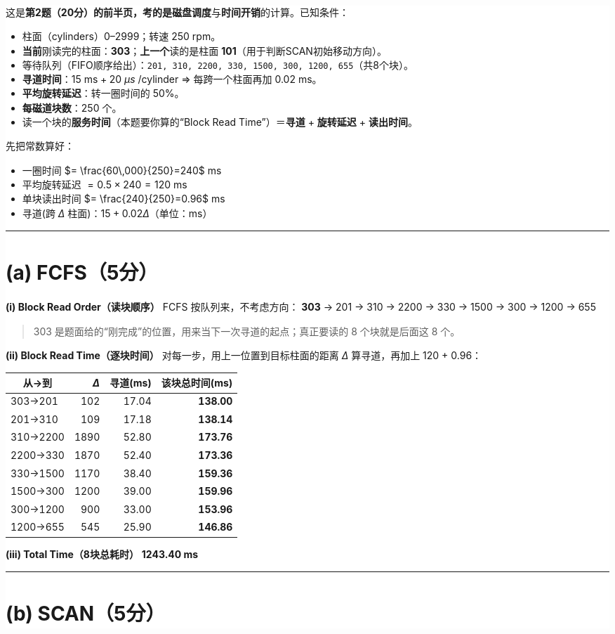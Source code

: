 这是**第2题（20分）**的前半页，考的是**磁盘调度**与**时间开销**的计算。已知条件：

* 柱面（cylinders）0–2999；转速 250 rpm。
* **当前**刚读完的柱面：**303**；**上一个**读的是柱面 **101**（用于判断SCAN初始移动方向）。
* 等待队列（FIFO顺序给出）：`201, 310, 2200, 330, 1500, 300, 1200, 655`（共8个块）。
* **寻道时间**：$15\text{ ms} + 20\ \mu s\ /\text{cylinder}$
$\Rightarrow$ 每跨一个柱面再加 $0.02$ ms。
* **平均旋转延迟**：转一圈时间的 50%。
* **每磁道块数**：250 个。
* 读一个块的**服务时间**（本题要你算的“Block Read Time”）＝**寻道** + **旋转延迟** + **读出时间**。

先把常数算好：

* 一圈时间 $= \frac{60\,000}{250}=240$ ms
* 平均旋转延迟 $= 0.5 \times 240 = 120$ ms
* 单块读出时间 $= \frac{240}{250}=0.96$ ms
* 寻道(跨 $\Delta$ 柱面)：$15 + 0.02\Delta$（单位：ms）

---

# (a) FCFS（5分）

**(i) Block Read Order（读块顺序）**
FCFS 按队列来，不考虑方向：
**303** → 201 → 310 → 2200 → 330 → 1500 → 300 → 1200 → 655

> 303 是题面给的“刚完成”的位置，用来当下一次寻道的起点；真正要读的 8 个块就是后面这 8 个。

**(ii) Block Read Time（逐块时间）**
对每一步，用上一位置到目标柱面的距离 $\Delta$ 算寻道，再加上 120 + 0.96：

| 从→到      | $\Delta$ | 寻道(ms) | **该块总时间(ms)** |
| -------- | -------: | -----: | ------------: |
| 303→201  |      102 |  17.04 |    **138.00** |
| 201→310  |      109 |  17.18 |    **138.14** |
| 310→2200 |     1890 |  52.80 |    **173.76** |
| 2200→330 |     1870 |  52.40 |    **173.36** |
| 330→1500 |     1170 |  38.40 |    **159.36** |
| 1500→300 |     1200 |  39.00 |    **159.96** |
| 300→1200 |      900 |  33.00 |    **153.96** |
| 1200→655 |      545 |  25.90 |    **146.86** |

**(iii) Total Time（8块总耗时）**
**1243.40 ms**

---

# (b) SCAN（5分）

